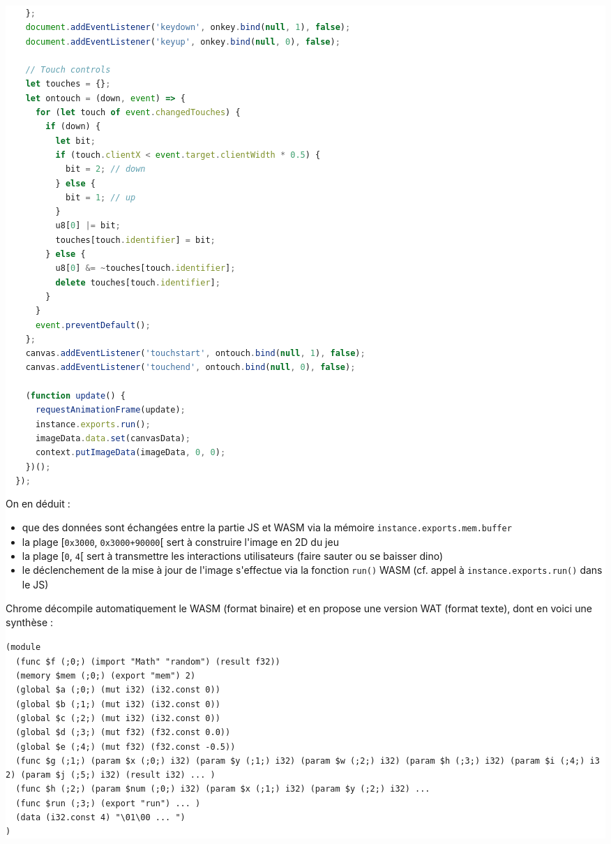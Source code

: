 ```js
    };
    document.addEventListener('keydown', onkey.bind(null, 1), false);
    document.addEventListener('keyup', onkey.bind(null, 0), false);

    // Touch controls
    let touches = {};
    let ontouch = (down, event) => {
      for (let touch of event.changedTouches) {
        if (down) {
          let bit;
          if (touch.clientX < event.target.clientWidth * 0.5) {
            bit = 2; // down
          } else {
            bit = 1; // up
          }
          u8[0] |= bit;
          touches[touch.identifier] = bit;
        } else {
          u8[0] &= ~touches[touch.identifier];
          delete touches[touch.identifier];
        }
      }
      event.preventDefault();
    };
    canvas.addEventListener('touchstart', ontouch.bind(null, 1), false);
    canvas.addEventListener('touchend', ontouch.bind(null, 0), false);

    (function update() {
      requestAnimationFrame(update);
      instance.exports.run();
      imageData.data.set(canvasData);
      context.putImageData(imageData, 0, 0);
    })();
  });
```

On en déduit :
- que des données sont échangées entre la partie JS et WASM via la mémoire `instance.exports.mem.buffer`
- la plage $[$`0x3000`, `0x3000+90000`$[$ sert à construire l'image en 2D du jeu
- la plage $[$`0`, `4`$[$ sert à transmettre les interactions utilisateurs (faire sauter ou se baisser dino)
- le déclenchement de la mise à jour de l'image s'effectue via la fonction `run()` WASM (cf. appel à `instance.exports.run()` dans le JS)

Chrome décompile automatiquement le WASM (format binaire) et en propose une version WAT (format texte), dont en voici une synthèse :

```wasm
(module
  (func $f (;0;) (import "Math" "random") (result f32))
  (memory $mem (;0;) (export "mem") 2)
  (global $a (;0;) (mut i32) (i32.const 0))
  (global $b (;1;) (mut i32) (i32.const 0))
  (global $c (;2;) (mut i32) (i32.const 0))
  (global $d (;3;) (mut f32) (f32.const 0.0))
  (global $e (;4;) (mut f32) (f32.const -0.5))
  (func $g (;1;) (param $x (;0;) i32) (param $y (;1;) i32) (param $w (;2;) i32) (param $h (;3;) i32) (param $i (;4;) i32) (param $j (;5;) i32) (result i32) ... )
  (func $h (;2;) (param $num (;0;) i32) (param $x (;1;) i32) (param $y (;2;) i32) ... 
  (func $run (;3;) (export "run") ... )
  (data (i32.const 4) "\01\00 ... ")
)
```
